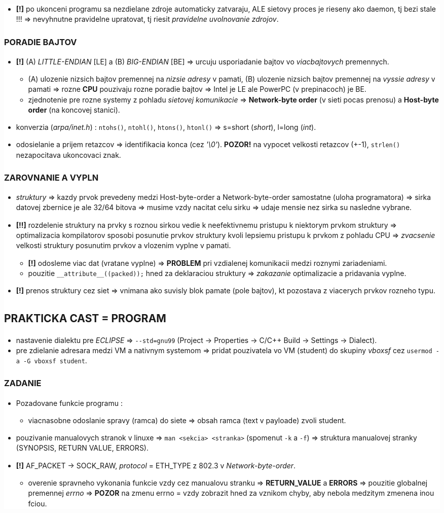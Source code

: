 - **[!]** po ukonceni programu sa nezdielane zdroje automaticky zatvaraju, ALE sietovy proces je rieseny ako daemon, tj bezi stale !!! => nevyhnutne pravidelne upratovat, tj riesit _pravidelne uvolnovanie zdrojov_.  

### PORADIE BAJTOV

- **[!]** (A) _LITTLE-ENDIAN_ [LE] a (B) _BIG-ENDIAN_ [BE] => urcuju usporiadanie bajtov vo _viacbajtovych_ premennych.  
    - (A) ulozenie nizsich bajtov premennej na _nizsie adresy_ v pamati, (B) ulozenie nizsich bajtov premennej na _vyssie adresy_ v pamati => rozne **CPU** pouzivaju rozne poradie bajtov => Intel je LE ale PowerPC (v prepinacoch) je BE.
    - zjednotenie pre rozne systemy z pohladu _sietovej komunikacie_ => **Network-byte order** (v sieti pocas prenosu) a **Host-byte order** (na koncovej stanici).
  
- konverzia (_arpa/inet.h_) : `ntohs()`, `ntohl()`, `htons()`, `htonl()` => s=short (_short_), l=long (_int_).  
- odosielanie a prijem retazcov => identifikacia konca (cez _'\\0'_). **POZOR!** na vypocet velkosti retazcov (+-1), `strlen()` nezapocitava ukoncovaci znak.  

### ZAROVNANIE A VYPLN

- _struktury_ => kazdy prvok prevedeny medzi Host-byte-order a Network-byte-order samostatne (uloha programatora) => sirka datovej zbernice je ale 32/64 bitova => musime vzdy nacitat celu sirku => udaje mensie nez sirka su nasledne vybrane.  

- **[!!]** rozdelenie struktury na prvky s roznou sirkou vedie k neefektivnemu pristupu k niektorym prvkom struktury => optimalizacia kompilatorov sposobi posunutie prvkov struktury kvoli lepsiemu pristupu k prvkom z pohladu CPU => _zvacsenie_ velkosti struktury posunutim prvkov a vlozenim vyplne v pamati.  
    - **[!]** odosleme viac dat (vratane vyplne) => **PROBLEM** pri vzdialenej komunikacii medzi roznymi zariadeniami.  
    - pouzitie `__attribute__((packed));` hned za deklaraciou struktury => _zakazanie_ optimalizacie a pridavania vyplne.  

- **[!]** prenos struktury cez siet => vnimana ako suvisly blok pamate (pole bajtov), kt pozostava z viacerych prvkov rozneho typu.   

## PRAKTICKA CAST = PROGRAM

- nastavenie dialektu pre _ECLIPSE_ => `--std=gnu99` (Project -> Properties -> C/C++ Build -> Settings -> Dialect).  
- pre zdielanie adresara medzi VM a nativnym systemom => pridat pouzivatela vo VM (student) do skupiny _vboxsf_ cez `usermod -a -G vboxsf student`.  

### ZADANIE

- Pozadovane funkcie programu :  
    - viacnasobne odoslanie spravy (ramca) do siete => obsah ramca (text v payloade) zvoli student.  

- pouzivanie manualovych stranok v linuxe => `man <sekcia> <stranka>` (spomenut `-k` a `-f`) => struktura manualovej stranky (SYNOPSIS, RETURN VALUE, ERRORS).  
- **[!]** AF_PACKET -> SOCK_RAW, *protocol* = ETH_TYPE z 802.3 v _Network-byte-order_.  
    - overenie spravneho vykonania funkcie vzdy cez manualovu stranku => **RETURN_VALUE** a **ERRORS** => pouzitie globalnej premennej *errno* => **POZOR** na zmenu errno = vzdy zobrazit hned za vznikom chyby, aby nebola medzitym zmenena inou fciou.  
